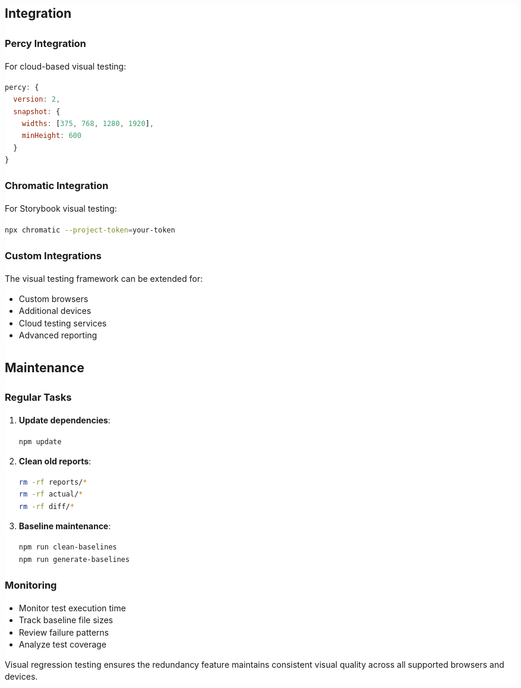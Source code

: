 ## Integration

### Percy Integration

For cloud-based visual testing:

```javascript
percy: {
  version: 2,
  snapshot: {
    widths: [375, 768, 1280, 1920],
    minHeight: 600
  }
}
```

### Chromatic Integration

For Storybook visual testing:

```bash
npx chromatic --project-token=your-token
```

### Custom Integrations

The visual testing framework can be extended for:
- Custom browsers
- Additional devices
- Cloud testing services
- Advanced reporting

## Maintenance

### Regular Tasks

1. **Update dependencies**:
   ```bash
   npm update
   ```

2. **Clean old reports**:
   ```bash
   rm -rf reports/*
   rm -rf actual/*
   rm -rf diff/*
   ```

3. **Baseline maintenance**:
   ```bash
   npm run clean-baselines
   npm run generate-baselines
   ```

### Monitoring

- Monitor test execution time
- Track baseline file sizes
- Review failure patterns
- Analyze test coverage

Visual regression testing ensures the redundancy feature maintains consistent visual quality across all supported browsers and devices.